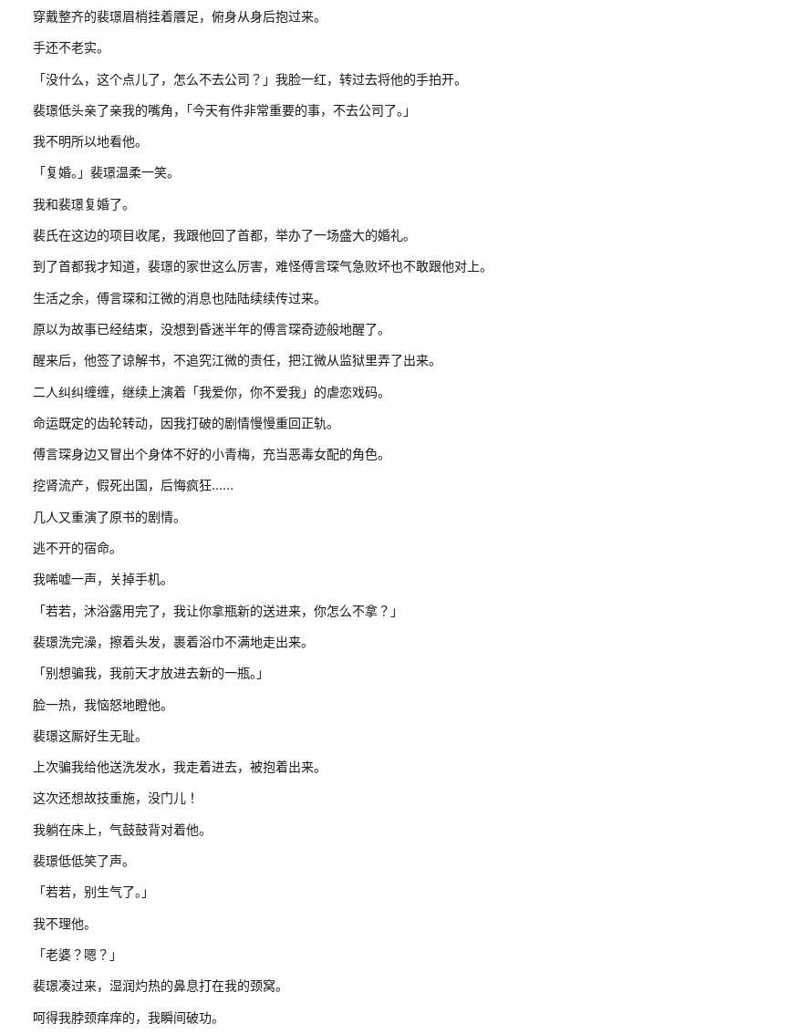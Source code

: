 &emsp;&emsp;穿戴整齐的裴璟眉梢挂着餍足，俯身从身后抱过来。  
  
&emsp;&emsp;手还不老实。  
  
&emsp;&emsp;「没什么，这个点儿了，怎么不去公司？」我脸一红，转过去将他的手拍开。  
  
&emsp;&emsp;裴璟低头亲了亲我的嘴角，「今天有件非常重要的事，不去公司了。」  
  
&emsp;&emsp;我不明所以地看他。  
  
&emsp;&emsp;「复婚。」裴璟温柔一笑。  
  
&emsp;&emsp;我和裴璟复婚了。  
  
&emsp;&emsp;裴氏在这边的项目收尾，我跟他回了首都，举办了一场盛大的婚礼。  
  
&emsp;&emsp;到了首都我才知道，裴璟的家世这么厉害，难怪傅言琛气急败坏也不敢跟他对上。  
  
&emsp;&emsp;生活之余，傅言琛和江微的消息也陆陆续续传过来。  
  
&emsp;&emsp;原以为故事已经结束，没想到昏迷半年的傅言琛奇迹般地醒了。  
  
&emsp;&emsp;醒来后，他签了谅解书，不追究江微的责任，把江微从监狱里弄了出来。  
  
&emsp;&emsp;二人纠纠缠缠，继续上演着「我爱你，你不爱我」的虐恋戏码。  
  
&emsp;&emsp;命运既定的齿轮转动，因我打破的剧情慢慢重回正轨。  
  
&emsp;&emsp;傅言琛身边又冒出个身体不好的小青梅，充当恶毒女配的角色。  
  
&emsp;&emsp;挖肾流产，假死出国，后悔疯狂......  
  
&emsp;&emsp;几人又重演了原书的剧情。  
  
&emsp;&emsp;逃不开的宿命。  
  
&emsp;&emsp;我唏嘘一声，关掉手机。  
  
&emsp;&emsp;「若若，沐浴露用完了，我让你拿瓶新的送进来，你怎么不拿？」  
  
&emsp;&emsp;裴璟洗完澡，擦着头发，裹着浴巾不满地走出来。  
  
&emsp;&emsp;「别想骗我，我前天才放进去新的一瓶。」  
  
&emsp;&emsp;脸一热，我恼怒地瞪他。  
  
&emsp;&emsp;裴璟这厮好生无耻。  
  
&emsp;&emsp;上次骗我给他送洗发水，我走着进去，被抱着出来。  
  
&emsp;&emsp;这次还想故技重施，没门儿！  
  
&emsp;&emsp;我躺在床上，气鼓鼓背对着他。  
  
&emsp;&emsp;裴璟低低笑了声。  
  
&emsp;&emsp;「若若，别生气了。」  
  
&emsp;&emsp;我不理他。  
  
&emsp;&emsp;「老婆？嗯？」  
  
&emsp;&emsp;裴璟凑过来，湿润灼热的鼻息打在我的颈窝。  
  
&emsp;&emsp;呵得我脖颈痒痒的，我瞬间破功。  
  